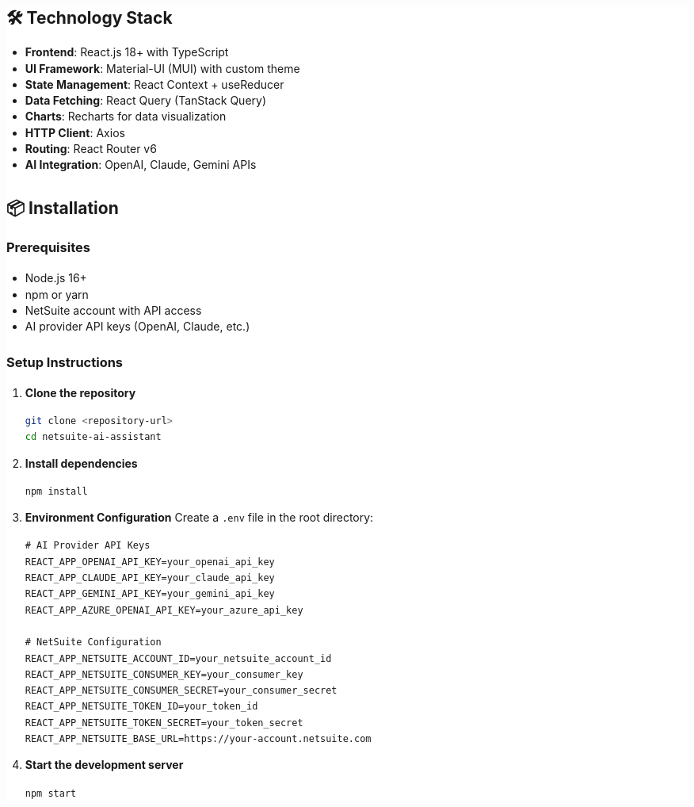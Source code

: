 ## 🛠️ Technology Stack

- **Frontend**: React.js 18+ with TypeScript
- **UI Framework**: Material-UI (MUI) with custom theme
- **State Management**: React Context + useReducer
- **Data Fetching**: React Query (TanStack Query)
- **Charts**: Recharts for data visualization
- **HTTP Client**: Axios
- **Routing**: React Router v6
- **AI Integration**: OpenAI, Claude, Gemini APIs

## 📦 Installation

### Prerequisites
- Node.js 16+ 
- npm or yarn
- NetSuite account with API access
- AI provider API keys (OpenAI, Claude, etc.)

### Setup Instructions

1. **Clone the repository**
   ```bash
   git clone <repository-url>
   cd netsuite-ai-assistant
   ```

2. **Install dependencies**
   ```bash
   npm install
   ```

3. **Environment Configuration**
   Create a `.env` file in the root directory:
   ```env
   # AI Provider API Keys
   REACT_APP_OPENAI_API_KEY=your_openai_api_key
   REACT_APP_CLAUDE_API_KEY=your_claude_api_key
   REACT_APP_GEMINI_API_KEY=your_gemini_api_key
   REACT_APP_AZURE_OPENAI_API_KEY=your_azure_api_key

   # NetSuite Configuration
   REACT_APP_NETSUITE_ACCOUNT_ID=your_netsuite_account_id
   REACT_APP_NETSUITE_CONSUMER_KEY=your_consumer_key
   REACT_APP_NETSUITE_CONSUMER_SECRET=your_consumer_secret
   REACT_APP_NETSUITE_TOKEN_ID=your_token_id
   REACT_APP_NETSUITE_TOKEN_SECRET=your_token_secret
   REACT_APP_NETSUITE_BASE_URL=https://your-account.netsuite.com
   ```

4. **Start the development server**
   ```bash
   npm start
   ```
